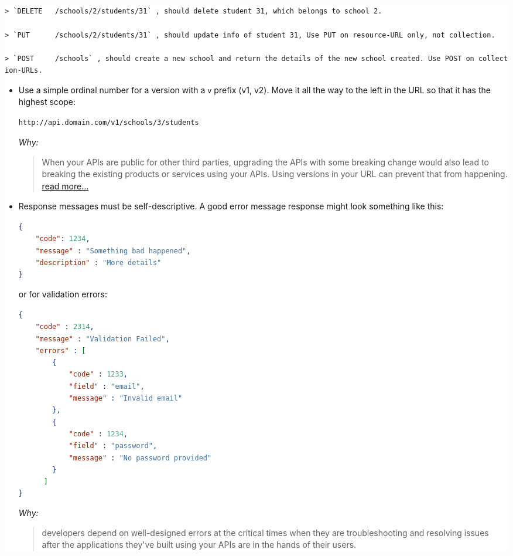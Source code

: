     > `DELETE   /schools/2/students/31`	, should delete student 31, which belongs to school 2.

    > `PUT      /schools/2/students/31`	, should update info of student 31, Use PUT on resource-URL only, not collection.

    > `POST     /schools` , should create a new school and return the details of the new school created. Use POST on collection-URLs.

* Use a simple ordinal number for a version with a `v` prefix (v1, v2). Move it all the way to the left in the URL so that it has the highest scope:
    ```
    http://api.domain.com/v1/schools/3/students	
    ```

    _Why:_
    > When your APIs are public for other third parties, upgrading the APIs with some breaking change would also lead to breaking the existing products or services using your APIs. Using versions in your URL can prevent that from happening. [read more...](https://apigee.com/about/blog/technology/restful-api-design-tips-versioning)



* Response messages must be self-descriptive. A good error message response might look something like this:
    ```json
    {
        "code": 1234,
        "message" : "Something bad happened",
        "description" : "More details"
    }
    ```
    or for validation errors:
    ```json
    {
        "code" : 2314,
        "message" : "Validation Failed",
        "errors" : [
            {
                "code" : 1233,
                "field" : "email",
                "message" : "Invalid email"
            },
            {
                "code" : 1234,
                "field" : "password",
                "message" : "No password provided"
            }
          ]
    }
    ```

    _Why:_
    > developers depend on well-designed errors at the critical times when they are troubleshooting and resolving issues after the applications they've built using your APIs are in the hands of their users.
